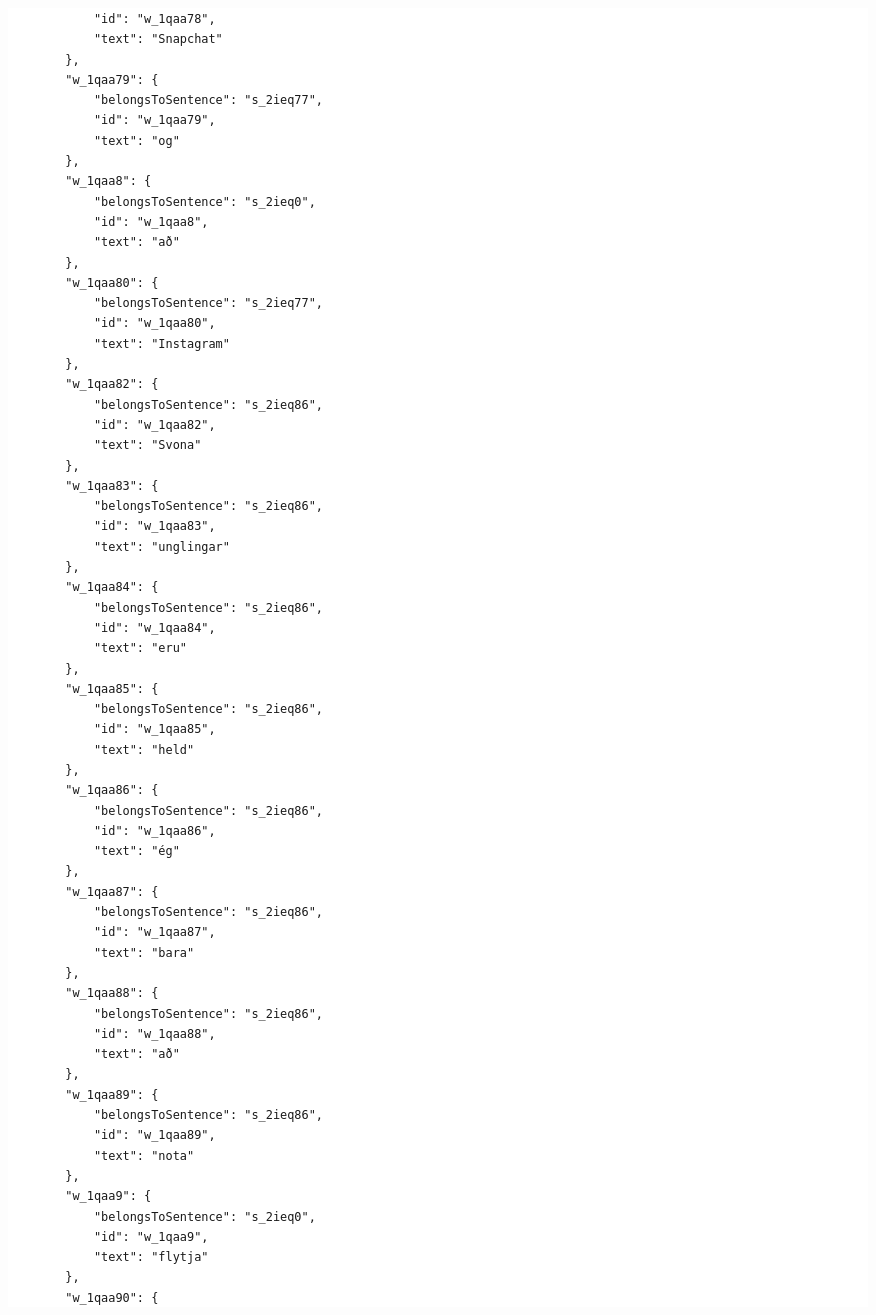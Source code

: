                 "id": "w_1qaa78",
                "text": "Snapchat"
            },
            "w_1qaa79": {
                "belongsToSentence": "s_2ieq77",
                "id": "w_1qaa79",
                "text": "og"
            },
            "w_1qaa8": {
                "belongsToSentence": "s_2ieq0",
                "id": "w_1qaa8",
                "text": "að"
            },
            "w_1qaa80": {
                "belongsToSentence": "s_2ieq77",
                "id": "w_1qaa80",
                "text": "Instagram"
            },
            "w_1qaa82": {
                "belongsToSentence": "s_2ieq86",
                "id": "w_1qaa82",
                "text": "Svona"
            },
            "w_1qaa83": {
                "belongsToSentence": "s_2ieq86",
                "id": "w_1qaa83",
                "text": "unglingar"
            },
            "w_1qaa84": {
                "belongsToSentence": "s_2ieq86",
                "id": "w_1qaa84",
                "text": "eru"
            },
            "w_1qaa85": {
                "belongsToSentence": "s_2ieq86",
                "id": "w_1qaa85",
                "text": "held"
            },
            "w_1qaa86": {
                "belongsToSentence": "s_2ieq86",
                "id": "w_1qaa86",
                "text": "ég"
            },
            "w_1qaa87": {
                "belongsToSentence": "s_2ieq86",
                "id": "w_1qaa87",
                "text": "bara"
            },
            "w_1qaa88": {
                "belongsToSentence": "s_2ieq86",
                "id": "w_1qaa88",
                "text": "að"
            },
            "w_1qaa89": {
                "belongsToSentence": "s_2ieq86",
                "id": "w_1qaa89",
                "text": "nota"
            },
            "w_1qaa9": {
                "belongsToSentence": "s_2ieq0",
                "id": "w_1qaa9",
                "text": "flytja"
            },
            "w_1qaa90": {